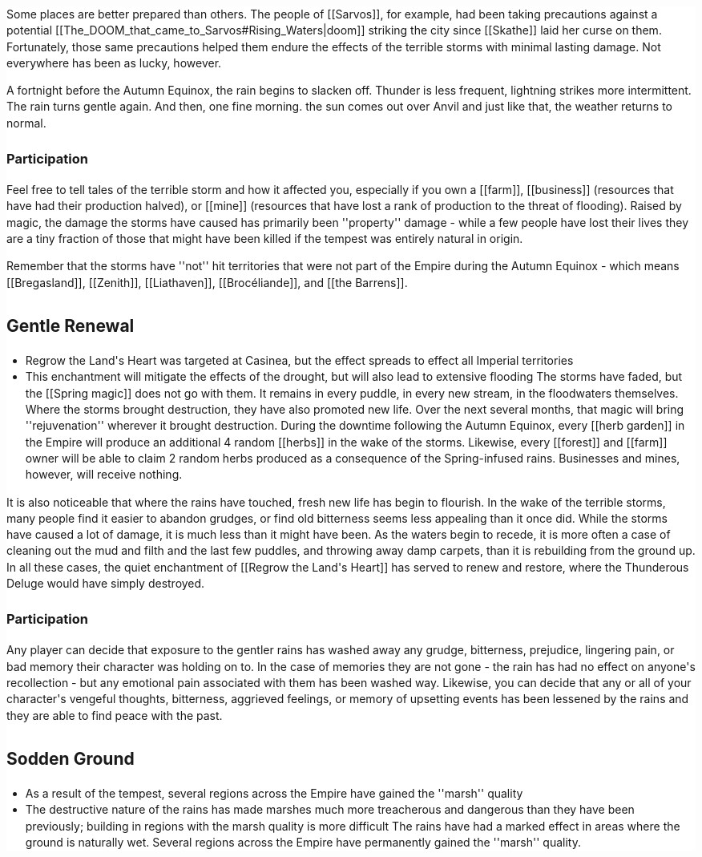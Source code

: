 Some places are better prepared than others. The people of [[Sarvos]], for example, had been taking precautions against a potential [[The_DOOM_that_came_to_Sarvos#Rising_Waters|doom]] striking the city since [[Skathe]] laid her curse on them. Fortunately, those same precautions helped them endure the effects of the terrible storms with minimal lasting damage. Not everywhere has been as lucky, however.

A fortnight before the Autumn Equinox, the rain begins to slacken off. Thunder is less frequent, lightning strikes more intermittent. The rain turns gentle again. And then, one fine morning. the sun comes out over Anvil and just like that, the weather returns to normal.

### Participation
Feel free to tell tales of the terrible storm and how it affected you, especially if you own a [[farm]], [[business]] (resources that have had their production halved), or [[mine]] (resources that have lost a rank of production to the threat of flooding). Raised by magic, the damage the storms have caused has primarily been ''property'' damage - while a few people have lost their lives they are a tiny fraction of those that might have been killed if the tempest was entirely natural in origin.

Remember that the storms have ''not'' hit territories that were not part of the Empire during the Autumn Equinox - which means [[Bregasland]], [[Zenith]], [[Liathaven]], [[Brocéliande]], and [[the Barrens]].
## Gentle Renewal
* Regrow the Land's Heart was targeted at Casinea, but the effect spreads to effect all Imperial territories
* This enchantment will mitigate the effects of the drought, but will also lead to extensive flooding
The storms have faded, but the [[Spring magic]] does not go with them. It remains in every puddle, in every new stream, in the floodwaters themselves. Where the storms brought destruction, they have also promoted new life. Over the next several months, that magic will bring ''rejuvenation'' wherever it brought destruction. During the downtime following the Autumn Equinox, every [[herb garden]] in the Empire will produce an additional 4 random [[herbs]] in the wake of the storms. Likewise, every [[forest]] and [[farm]] owner will be able to claim 2 random herbs produced as a consequence of the Spring-infused rains. Businesses and mines, however, will receive nothing.

It is also noticeable that where the rains have touched, fresh new life has begin to flourish. In the wake of the terrible storms, many people find it easier to abandon grudges, or find old bitterness seems less appealing than it once did. While the storms have caused a lot of damage, it is much less than it might have been. As the waters begin to recede, it is more often a case of cleaning out the mud and filth and the last few puddles, and throwing away damp carpets, than it is rebuilding from the ground up. In all these cases, the quiet enchantment of [[Regrow the Land's Heart]] has served to renew and restore, where the Thunderous Deluge would have simply destroyed.
### Participation
Any player can decide that exposure to the gentler rains has washed away any grudge, bitterness, prejudice, lingering pain, or bad memory their character was holding on to. In the case of memories they are not gone - the rain has had no effect on anyone's recollection - but any emotional pain associated with them has been washed way. Likewise, you can decide that any or all of your character's vengeful thoughts, bitterness, aggrieved feelings, or memory of upsetting events has been lessened by the rains and they are able to find peace with the past.

## Sodden Ground
* As a result of the tempest, several regions across the Empire have gained the ''marsh'' quality
* The destructive nature of the rains has made marshes much more treacherous and dangerous than they have been previously; building in regions with the marsh quality is more difficult
The rains have had a marked effect in areas where the ground is naturally wet. Several regions across the Empire have permanently gained the ''marsh'' quality. 
